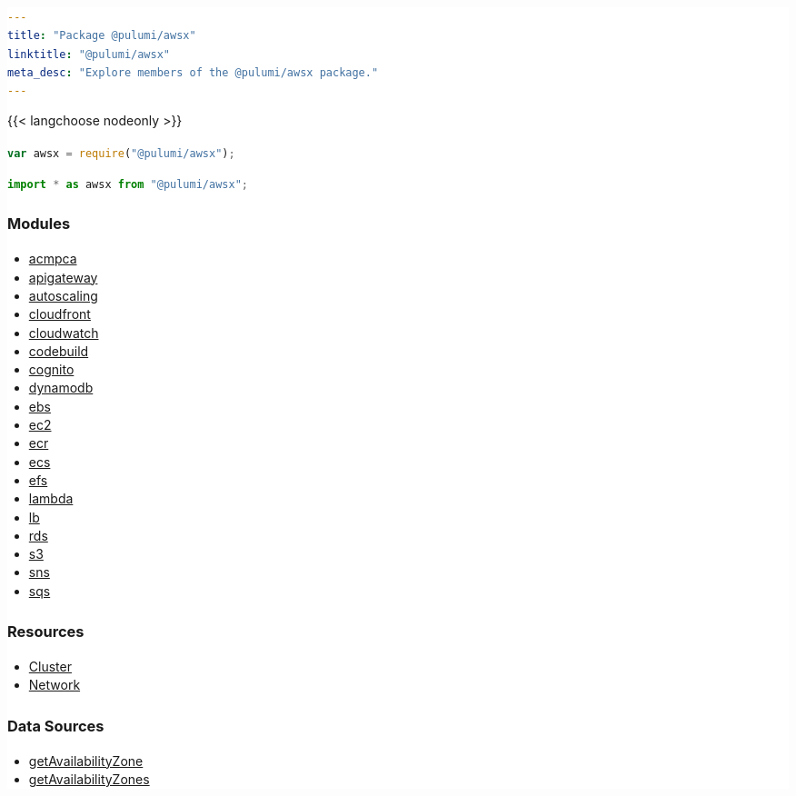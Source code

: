 ```yaml
---
title: "Package @pulumi/awsx"
linktitle: "@pulumi/awsx"
meta_desc: "Explore members of the @pulumi/awsx package."
---
```





{{< langchoose nodeonly >}}

```javascript
var awsx = require("@pulumi/awsx");
```

```typescript
import * as awsx from "@pulumi/awsx";
```


<h3>Modules</h3>
<ul class="api">
    <li><a href="acmpca/"><span class="symbol module"></span>acmpca</a></li>
    <li><a href="apigateway/"><span class="symbol module"></span>apigateway</a></li>
    <li><a href="autoscaling/"><span class="symbol module"></span>autoscaling</a></li>
    <li><a href="cloudfront/"><span class="symbol module"></span>cloudfront</a></li>
    <li><a href="cloudwatch/"><span class="symbol module"></span>cloudwatch</a></li>
    <li><a href="codebuild/"><span class="symbol module"></span>codebuild</a></li>
    <li><a href="cognito/"><span class="symbol module"></span>cognito</a></li>
    <li><a href="dynamodb/"><span class="symbol module"></span>dynamodb</a></li>
    <li><a href="ebs/"><span class="symbol module"></span>ebs</a></li>
    <li><a href="ec2/"><span class="symbol module"></span>ec2</a></li>
    <li><a href="ecr/"><span class="symbol module"></span>ecr</a></li>
    <li><a href="ecs/"><span class="symbol module"></span>ecs</a></li>
    <li><a href="efs/"><span class="symbol module"></span>efs</a></li>
    <li><a href="lambda/"><span class="symbol module"></span>lambda</a></li>
    <li><a href="lb/"><span class="symbol module"></span>lb</a></li>
    <li><a href="rds/"><span class="symbol module"></span>rds</a></li>
    <li><a href="s3/"><span class="symbol module"></span>s3</a></li>
    <li><a href="sns/"><span class="symbol module"></span>sns</a></li>
    <li><a href="sqs/"><span class="symbol module"></span>sqs</a></li>
</ul>


<h3>Resources</h3>
<ul class="api">
    <li><a href="#Cluster"><span class="symbol resource"></span>Cluster</a></li>
    <li><a href="#Network"><span class="symbol resource"></span>Network</a></li>
</ul>

<h3>Data Sources</h3>
<ul class="api">
    <li><a href="#getAvailabilityZone"><span class="symbol datasource"></span>getAvailabilityZone</a></li>
    <li><a href="#getAvailabilityZones"><span class="symbol datasource"></span>getAvailabilityZones</a></li>
</ul>
